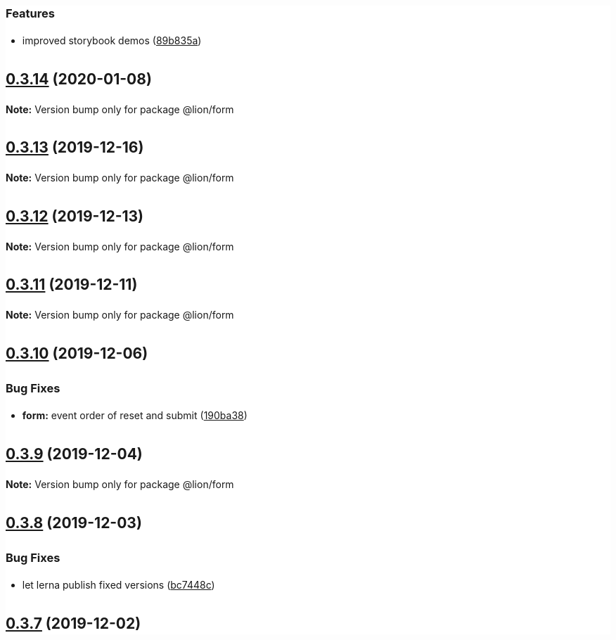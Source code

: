 ### Features

- improved storybook demos ([89b835a](https://github.com/ing-bank/lion/commit/89b835a79998c45a28093de01f69216c35009a40))

## [0.3.14](https://github.com/ing-bank/lion/compare/@lion/form@0.3.13...@lion/form@0.3.14) (2020-01-08)

**Note:** Version bump only for package @lion/form

## [0.3.13](https://github.com/ing-bank/lion/compare/@lion/form@0.3.12...@lion/form@0.3.13) (2019-12-16)

**Note:** Version bump only for package @lion/form

## [0.3.12](https://github.com/ing-bank/lion/compare/@lion/form@0.3.11...@lion/form@0.3.12) (2019-12-13)

**Note:** Version bump only for package @lion/form

## [0.3.11](https://github.com/ing-bank/lion/compare/@lion/form@0.3.10...@lion/form@0.3.11) (2019-12-11)

**Note:** Version bump only for package @lion/form

## [0.3.10](https://github.com/ing-bank/lion/compare/@lion/form@0.3.9...@lion/form@0.3.10) (2019-12-06)

### Bug Fixes

- **form:** event order of reset and submit ([190ba38](https://github.com/ing-bank/lion/commit/190ba3854a6a031f996e77a7c2ee4cbf851fecbb))

## [0.3.9](https://github.com/ing-bank/lion/compare/@lion/form@0.3.8...@lion/form@0.3.9) (2019-12-04)

**Note:** Version bump only for package @lion/form

## [0.3.8](https://github.com/ing-bank/lion/compare/@lion/form@0.3.7...@lion/form@0.3.8) (2019-12-03)

### Bug Fixes

- let lerna publish fixed versions ([bc7448c](https://github.com/ing-bank/lion/commit/bc7448c694deb3c05fd3d083a9acb5365b26b7ab))

## [0.3.7](https://github.com/ing-bank/lion/compare/@lion/form@0.3.6...@lion/form@0.3.7) (2019-12-02)
